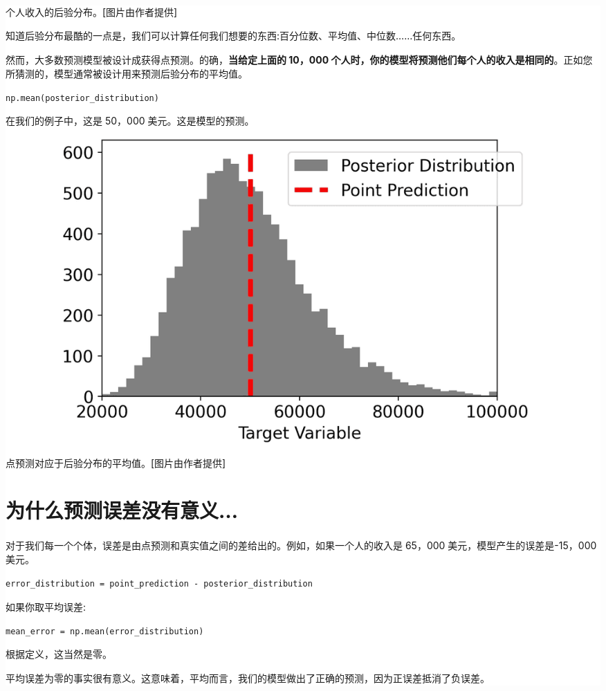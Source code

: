 个人收入的后验分布。[图片由作者提供]

知道后验分布最酷的一点是，我们可以计算任何我们想要的东西:百分位数、平均值、中位数……任何东西。

然而，大多数预测模型被设计成获得点预测。的确，**当给定上面的 10，000 个人时，你的模型将预测他们每个人的收入是相同的**。正如您所猜测的，模型通常被设计用来预测后验分布的平均值。

```
np.mean(posterior_distribution)
```

在我们的例子中，这是 50，000 美元。这是模型的预测。

![](img/2e7097a82694605716a2759886f5107c.png)

点预测对应于后验分布的平均值。[图片由作者提供]

# 为什么预测误差没有意义…

对于我们每一个个体，误差是由点预测和真实值之间的差给出的。例如，如果一个人的收入是 65，000 美元，模型产生的误差是-15，000 美元。

```
error_distribution = point_prediction - posterior_distribution
```

如果你取平均误差:

```
mean_error = np.mean(error_distribution)
```

根据定义，这当然是零。

平均误差为零的事实很有意义。这意味着，平均而言，我们的模型做出了正确的预测，因为正误差抵消了负误差。
